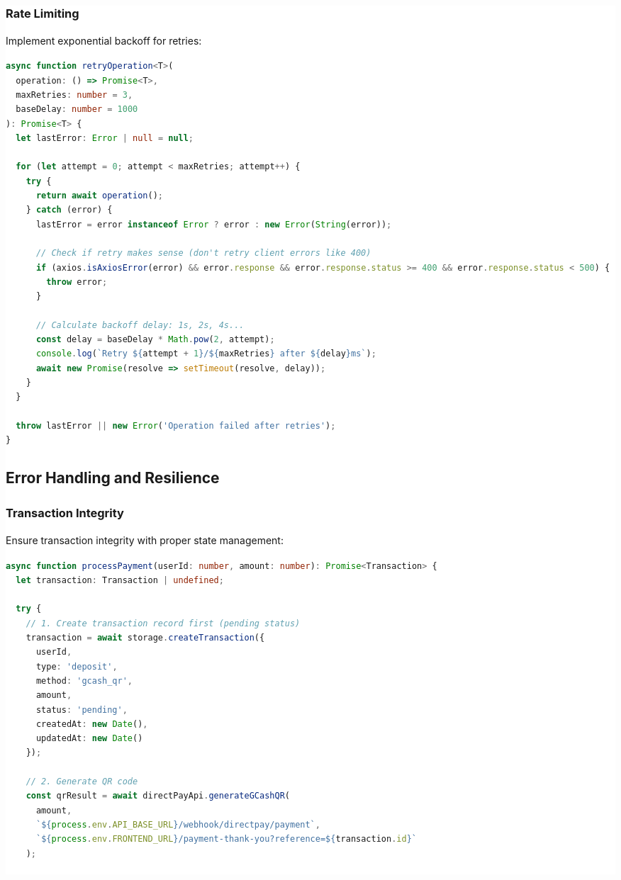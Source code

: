 ### Rate Limiting

Implement exponential backoff for retries:

```typescript
async function retryOperation<T>(
  operation: () => Promise<T>,
  maxRetries: number = 3,
  baseDelay: number = 1000
): Promise<T> {
  let lastError: Error | null = null;
  
  for (let attempt = 0; attempt < maxRetries; attempt++) {
    try {
      return await operation();
    } catch (error) {
      lastError = error instanceof Error ? error : new Error(String(error));
      
      // Check if retry makes sense (don't retry client errors like 400)
      if (axios.isAxiosError(error) && error.response && error.response.status >= 400 && error.response.status < 500) {
        throw error;
      }
      
      // Calculate backoff delay: 1s, 2s, 4s...
      const delay = baseDelay * Math.pow(2, attempt);
      console.log(`Retry ${attempt + 1}/${maxRetries} after ${delay}ms`);
      await new Promise(resolve => setTimeout(resolve, delay));
    }
  }
  
  throw lastError || new Error('Operation failed after retries');
}
```

## Error Handling and Resilience

### Transaction Integrity

Ensure transaction integrity with proper state management:

```typescript
async function processPayment(userId: number, amount: number): Promise<Transaction> {
  let transaction: Transaction | undefined;
  
  try {
    // 1. Create transaction record first (pending status)
    transaction = await storage.createTransaction({
      userId,
      type: 'deposit',
      method: 'gcash_qr',
      amount,
      status: 'pending',
      createdAt: new Date(),
      updatedAt: new Date()
    });
    
    // 2. Generate QR code
    const qrResult = await directPayApi.generateGCashQR(
      amount,
      `${process.env.API_BASE_URL}/webhook/directpay/payment`,
      `${process.env.FRONTEND_URL}/payment-thank-you?reference=${transaction.id}`
    );
    
```